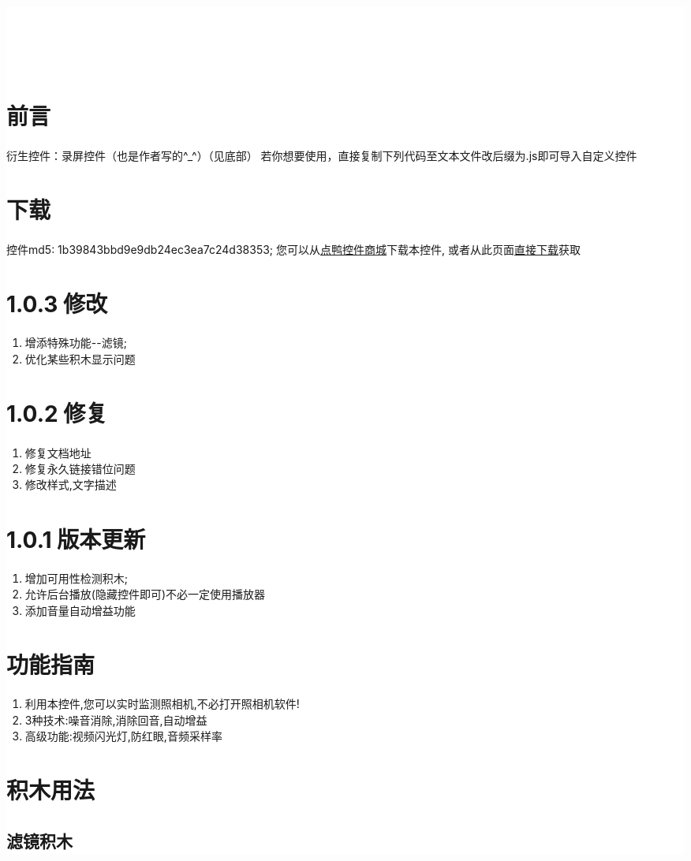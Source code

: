 
<br>




<br />


<br>

<br/>

# 前言


 衍生控件：录屏控件（也是作者写的^_^）（见底部）
若你想要使用，直接复制下列代码至文本文件改后缀为.js即可导入自定义控件
 

# 下载
 控件md5: 1b39843bbd9e9db24ec3ea7c24d38353;
您可以从[点鸭控件商城](https://shequ.pgaot.com/?mod=cocojs)下载本控件,
或者从此页面<a href="/widget/rJEspGJip.jsx" download="控件.jsx">直接下载</a>获取

# 1.0.3 修改
1. 增添特殊功能--滤镜;
2. 优化某些积木显示问题

# 1.0.2 修复
1. 修复文档地址
2. 修复永久链接错位问题
3. 修改样式,文字描述

# 1.0.1 版本更新

1. 增加可用性检测积木;
2. 允许后台播放(隐藏控件即可)不必一定使用播放器
3. 添加音量自动增益功能

# 功能指南
1. 利用本控件,您可以实时监测照相机,不必打开照相机软件!
2. 3种技术:噪音消除,消除回音,自动增益
3. 高级功能:视频闪光灯,防红眼,音频采样率


# 积木用法

## 滤镜积木
